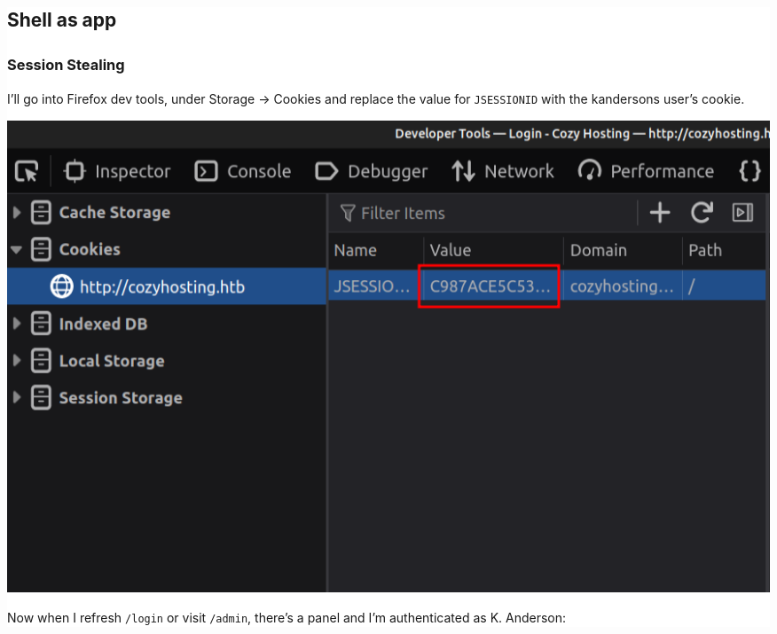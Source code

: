 
## Shell as app

### Session Stealing

I’ll go into Firefox dev tools, under Storage -> Cookies and replace the value
for `JSESSIONID` with the kandersons user’s cookie.

![image-20240227102346639](../img/image-20240227102346639.png)

Now when I refresh `/login` or visit `/admin`, there’s a panel and I’m
authenticated as K. Anderson:
